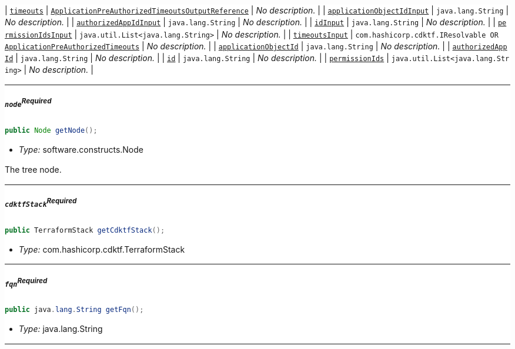 | <code><a href="#@cdktf/provider-azuread.applicationPreAuthorized.ApplicationPreAuthorized.property.timeouts">timeouts</a></code> | <code><a href="#@cdktf/provider-azuread.applicationPreAuthorized.ApplicationPreAuthorizedTimeoutsOutputReference">ApplicationPreAuthorizedTimeoutsOutputReference</a></code> | *No description.* |
| <code><a href="#@cdktf/provider-azuread.applicationPreAuthorized.ApplicationPreAuthorized.property.applicationObjectIdInput">applicationObjectIdInput</a></code> | <code>java.lang.String</code> | *No description.* |
| <code><a href="#@cdktf/provider-azuread.applicationPreAuthorized.ApplicationPreAuthorized.property.authorizedAppIdInput">authorizedAppIdInput</a></code> | <code>java.lang.String</code> | *No description.* |
| <code><a href="#@cdktf/provider-azuread.applicationPreAuthorized.ApplicationPreAuthorized.property.idInput">idInput</a></code> | <code>java.lang.String</code> | *No description.* |
| <code><a href="#@cdktf/provider-azuread.applicationPreAuthorized.ApplicationPreAuthorized.property.permissionIdsInput">permissionIdsInput</a></code> | <code>java.util.List<java.lang.String></code> | *No description.* |
| <code><a href="#@cdktf/provider-azuread.applicationPreAuthorized.ApplicationPreAuthorized.property.timeoutsInput">timeoutsInput</a></code> | <code>com.hashicorp.cdktf.IResolvable OR <a href="#@cdktf/provider-azuread.applicationPreAuthorized.ApplicationPreAuthorizedTimeouts">ApplicationPreAuthorizedTimeouts</a></code> | *No description.* |
| <code><a href="#@cdktf/provider-azuread.applicationPreAuthorized.ApplicationPreAuthorized.property.applicationObjectId">applicationObjectId</a></code> | <code>java.lang.String</code> | *No description.* |
| <code><a href="#@cdktf/provider-azuread.applicationPreAuthorized.ApplicationPreAuthorized.property.authorizedAppId">authorizedAppId</a></code> | <code>java.lang.String</code> | *No description.* |
| <code><a href="#@cdktf/provider-azuread.applicationPreAuthorized.ApplicationPreAuthorized.property.id">id</a></code> | <code>java.lang.String</code> | *No description.* |
| <code><a href="#@cdktf/provider-azuread.applicationPreAuthorized.ApplicationPreAuthorized.property.permissionIds">permissionIds</a></code> | <code>java.util.List<java.lang.String></code> | *No description.* |

---

##### `node`<sup>Required</sup> <a name="node" id="@cdktf/provider-azuread.applicationPreAuthorized.ApplicationPreAuthorized.property.node"></a>

```java
public Node getNode();
```

- *Type:* software.constructs.Node

The tree node.

---

##### `cdktfStack`<sup>Required</sup> <a name="cdktfStack" id="@cdktf/provider-azuread.applicationPreAuthorized.ApplicationPreAuthorized.property.cdktfStack"></a>

```java
public TerraformStack getCdktfStack();
```

- *Type:* com.hashicorp.cdktf.TerraformStack

---

##### `fqn`<sup>Required</sup> <a name="fqn" id="@cdktf/provider-azuread.applicationPreAuthorized.ApplicationPreAuthorized.property.fqn"></a>

```java
public java.lang.String getFqn();
```

- *Type:* java.lang.String

---
